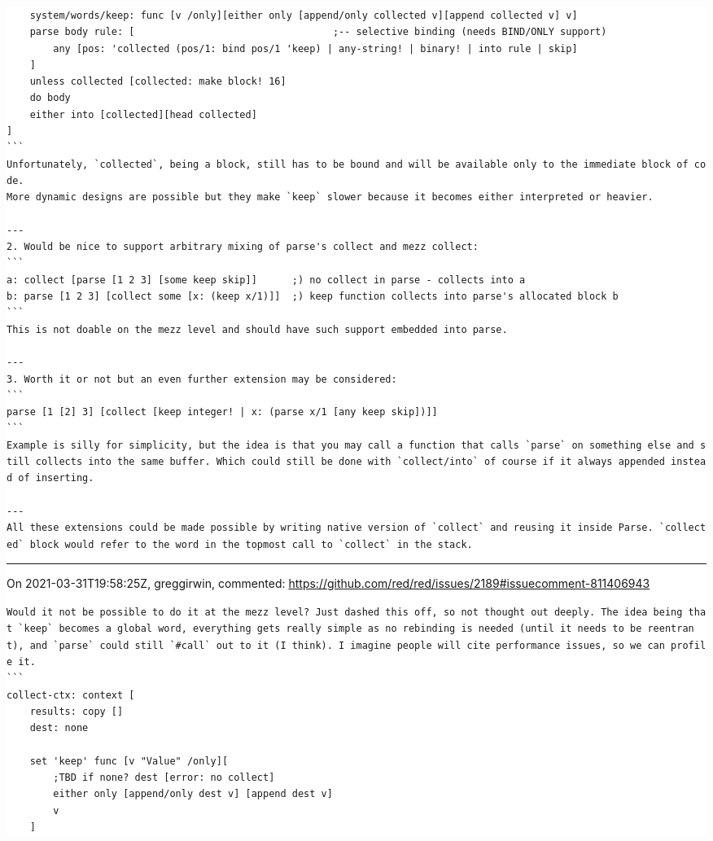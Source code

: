         system/words/keep: func [v /only][either only [append/only collected v][append collected v] v]
        parse body rule: [                                  ;-- selective binding (needs BIND/ONLY support)
            any [pos: 'collected (pos/1: bind pos/1 'keep) | any-string! | binary! | into rule | skip]
        ]
        unless collected [collected: make block! 16]
        do body
        either into [collected][head collected]
    ]
    ```
    Unfortunately, `collected`, being a block, still has to be bound and will be available only to the immediate block of code.
    More dynamic designs are possible but they make `keep` slower because it becomes either interpreted or heavier.
    
    ---
    2. Would be nice to support arbitrary mixing of parse's collect and mezz collect:
    ```
    a: collect [parse [1 2 3] [some keep skip]]      ;) no collect in parse - collects into a
    b: parse [1 2 3] [collect some [x: (keep x/1)]]  ;) keep function collects into parse's allocated block b
    ```
    This is not doable on the mezz level and should have such support embedded into parse.
    
    ---
    3. Worth it or not but an even further extension may be considered:
    ```
    parse [1 [2] 3] [collect [keep integer! | x: (parse x/1 [any keep skip])]]
    ```
    Example is silly for simplicity, but the idea is that you may call a function that calls `parse` on something else and still collects into the same buffer. Which could still be done with `collect/into` of course if it always appended instead of inserting.
    
    ---
    All these extensions could be made possible by writing native version of `collect` and reusing it inside Parse. `collected` block would refer to the word in the topmost call to `collect` in the stack.

--------------------------------------------------------------------------------

On 2021-03-31T19:58:25Z, greggirwin, commented:
<https://github.com/red/red/issues/2189#issuecomment-811406943>

    Would it not be possible to do it at the mezz level? Just dashed this off, so not thought out deeply. The idea being that `keep` becomes a global word, everything gets really simple as no rebinding is needed (until it needs to be reentrant), and `parse` could still `#call` out to it (I think). I imagine people will cite performance issues, so we can profile it.
    ```
    collect-ctx: context [
        results: copy []
        dest: none
        
        set 'keep' func [v "Value" /only][
            ;TBD if none? dest [error: no collect]
            either only [append/only dest v] [append dest v]
            v
        ]
        